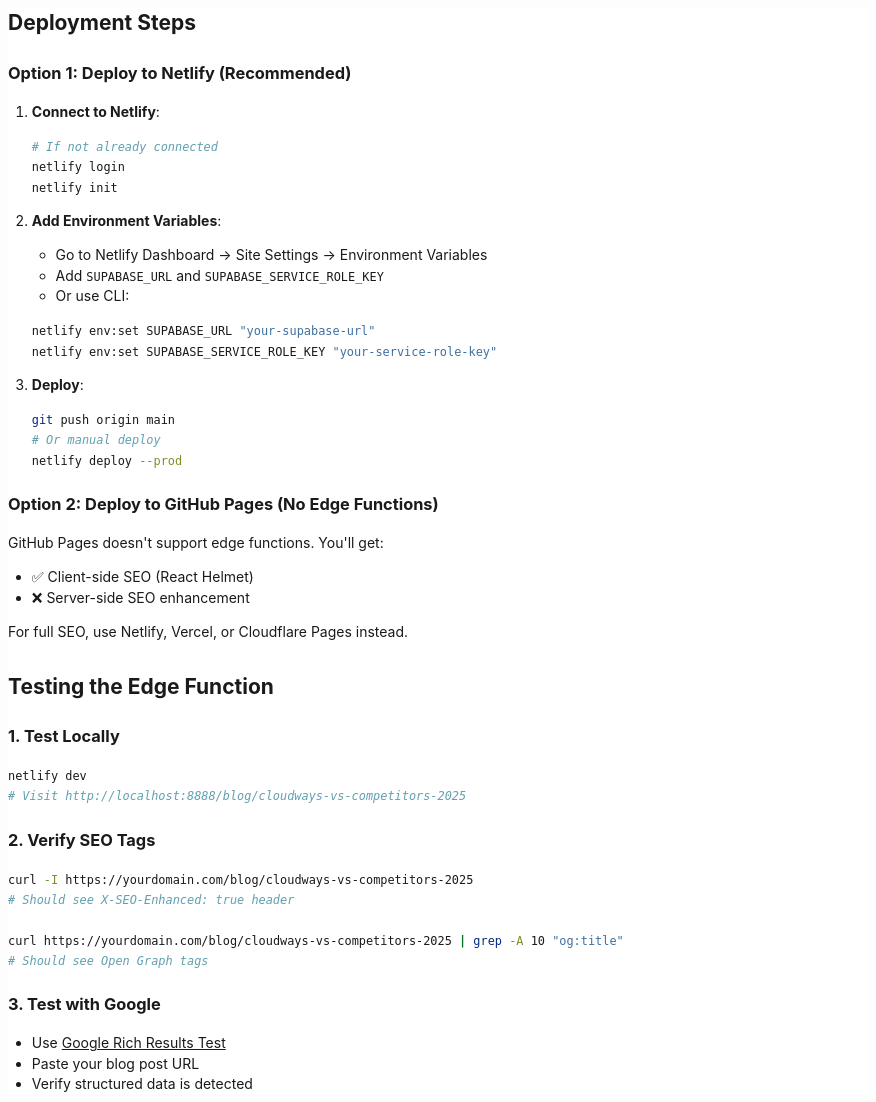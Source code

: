 ## Deployment Steps

### Option 1: Deploy to Netlify (Recommended)

1. **Connect to Netlify**:
   ```bash
   # If not already connected
   netlify login
   netlify init
   ```

2. **Add Environment Variables**:
   - Go to Netlify Dashboard → Site Settings → Environment Variables
   - Add `SUPABASE_URL` and `SUPABASE_SERVICE_ROLE_KEY`
   - Or use CLI:
   ```bash
   netlify env:set SUPABASE_URL "your-supabase-url"
   netlify env:set SUPABASE_SERVICE_ROLE_KEY "your-service-role-key"
   ```

3. **Deploy**:
   ```bash
   git push origin main
   # Or manual deploy
   netlify deploy --prod
   ```

### Option 2: Deploy to GitHub Pages (No Edge Functions)

GitHub Pages doesn't support edge functions. You'll get:
- ✅ Client-side SEO (React Helmet)
- ❌ Server-side SEO enhancement

For full SEO, use Netlify, Vercel, or Cloudflare Pages instead.

## Testing the Edge Function

### 1. Test Locally
```bash
netlify dev
# Visit http://localhost:8888/blog/cloudways-vs-competitors-2025
```

### 2. Verify SEO Tags
```bash
curl -I https://yourdomain.com/blog/cloudways-vs-competitors-2025
# Should see X-SEO-Enhanced: true header

curl https://yourdomain.com/blog/cloudways-vs-competitors-2025 | grep -A 10 "og:title"
# Should see Open Graph tags
```

### 3. Test with Google
- Use [Google Rich Results Test](https://search.google.com/test/rich-results)
- Paste your blog post URL
- Verify structured data is detected
